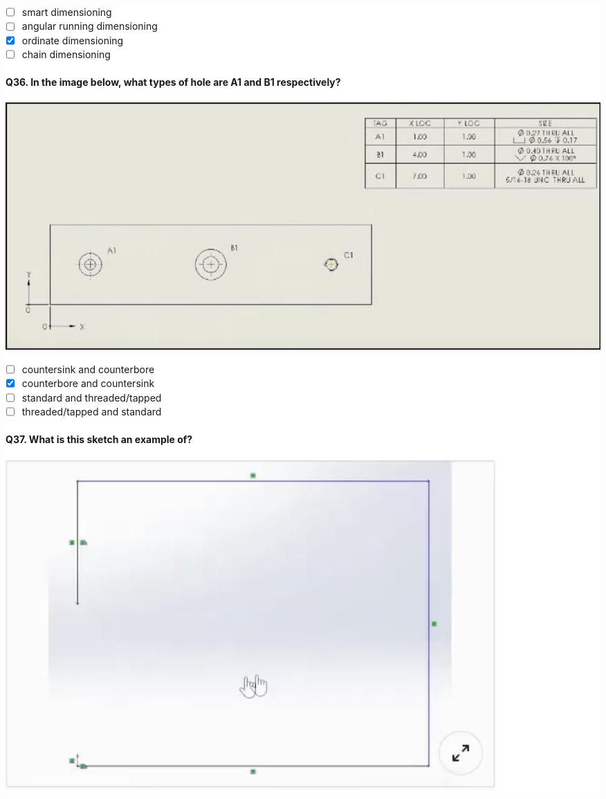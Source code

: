 - [ ] smart dimensioning
- [ ] angular running dimensioning
- [x] ordinate dimensioning
- [ ] chain dimensioning

#### Q36. In the image below, what types of hole are A1 and B1 respectively?

![solidworks image](images/picture6.png)

- [ ] countersink and counterbore
- [x] counterbore and countersink
- [ ] standard and threaded/tapped
- [ ] threaded/tapped and standard

#### Q37. What is this sketch an example of?

![solidworks image](images/picture7.png)
